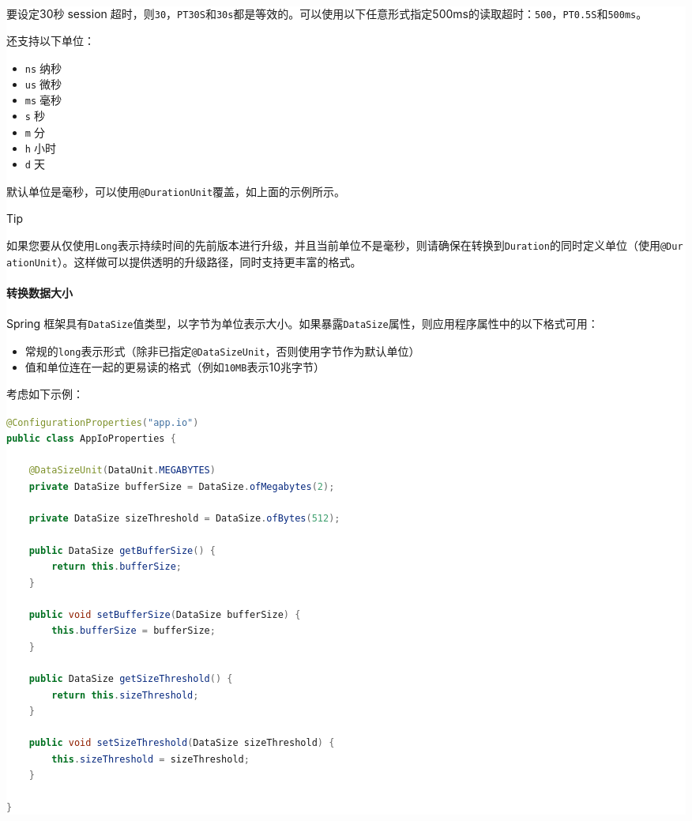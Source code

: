 要设定30秒 session 超时，则`30`，`PT30S`和`30s`都是等效的。可以使用以下任意形式指定500ms的读取超时：`500`，`PT0.5S`和`500ms`。

还支持以下单位：

- `ns` 纳秒
- `us` 微秒
- `ms` 毫秒
- `s` 秒
- `m` 分
- `h` 小时
- `d` 天

默认单位是毫秒，可以使用`@DurationUnit`覆盖，如上面的示例所示。

>[!tip]
>
>如果您要从仅使用`Long`表示持续时间的先前版本进行升级，并且当前单位不是毫秒，则请确保在转换到`Duration`的同时定义单位（使用`@DurationUnit`）。这样做可以提供透明的升级路径，同时支持更丰富的格式。



#### 转换数据大小

Spring 框架具有`DataSize`值类型，以字节为单位表示大小。如果暴露`DataSize`属性，则应用程序属性中的以下格式可用：

* 常规的`long`表示形式（除非已指定`@DataSizeUnit`，否则使用字节作为默认单位）
* 值和单位连在一起的更易读的格式（例如`10MB`表示10兆字节）

考虑如下示例：

```java
@ConfigurationProperties("app.io")
public class AppIoProperties {

    @DataSizeUnit(DataUnit.MEGABYTES)
    private DataSize bufferSize = DataSize.ofMegabytes(2);

    private DataSize sizeThreshold = DataSize.ofBytes(512);

    public DataSize getBufferSize() {
        return this.bufferSize;
    }

    public void setBufferSize(DataSize bufferSize) {
        this.bufferSize = bufferSize;
    }

    public DataSize getSizeThreshold() {
        return this.sizeThreshold;
    }

    public void setSizeThreshold(DataSize sizeThreshold) {
        this.sizeThreshold = sizeThreshold;
    }

}
```
